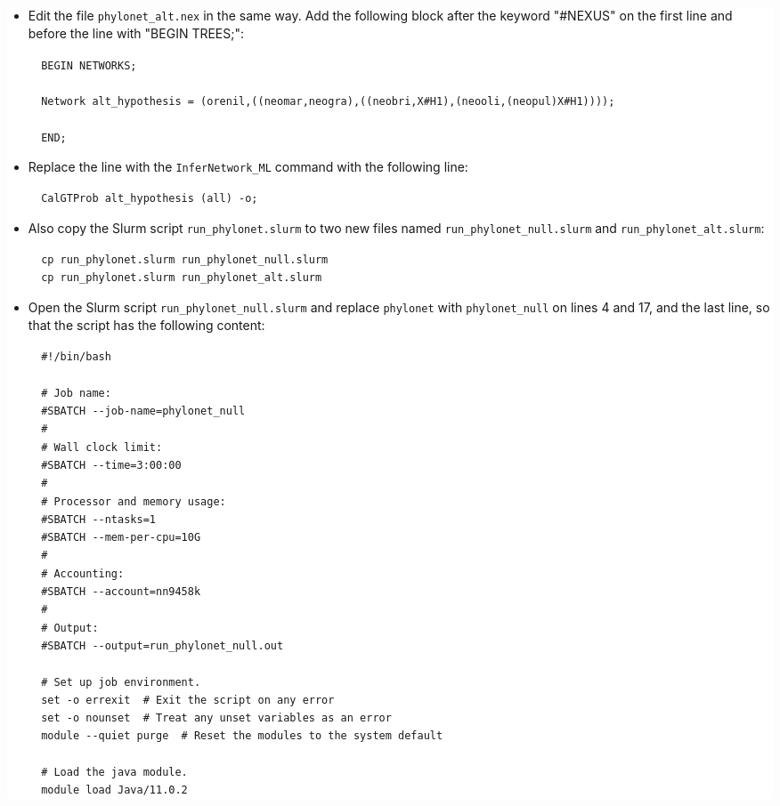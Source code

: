 * Edit the file `phylonet_alt.nex` in the same way. Add the following block after the keyword "#NEXUS" on the first line and before the line with "BEGIN TREES;":

		BEGIN NETWORKS;

		Network alt_hypothesis = (orenil,((neomar,neogra),((neobri,X#H1),(neooli,(neopul)X#H1))));
		
		END;
		
* Replace the line with the `InferNetwork_ML` command with the following line:

		CalGTProb alt_hypothesis (all) -o;

* Also copy the Slurm script `run_phylonet.slurm` to two new files named `run_phylonet_null.slurm` and `run_phylonet_alt.slurm`:

		cp run_phylonet.slurm run_phylonet_null.slurm
		cp run_phylonet.slurm run_phylonet_alt.slurm
		
* Open the Slurm script `run_phylonet_null.slurm` and replace `phylonet` with `phylonet_null` on lines 4 and 17, and the last line, so that the script has the following content:

		#!/bin/bash

		# Job name:
		#SBATCH --job-name=phylonet_null
		#
		# Wall clock limit:
		#SBATCH --time=3:00:00
		#
		# Processor and memory usage:
		#SBATCH --ntasks=1
		#SBATCH --mem-per-cpu=10G
		#
		# Accounting:
		#SBATCH --account=nn9458k
		#
		# Output:
		#SBATCH --output=run_phylonet_null.out

		# Set up job environment.
		set -o errexit  # Exit the script on any error
		set -o nounset  # Treat any unset variables as an error
		module --quiet purge  # Reset the modules to the system default

		# Load the java module.
		module load Java/11.0.2
